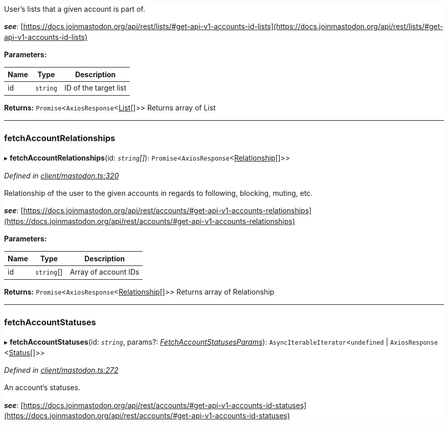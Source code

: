User’s lists that a given account is part of.

*__see__*: [https://docs.joinmastodon.org/api/rest/lists/#get-api-v1-accounts-id-lists](https://docs.joinmastodon.org/api/rest/lists/#get-api-v1-accounts-id-lists)

**Parameters:**

| Name | Type | Description |
| ------ | ------ | ------ |
| id | `string` |  ID of the target list |

**Returns:** `Promise`<`AxiosResponse`<[List](../interfaces/_entities_list_.list.md)[]>>
Returns array of List

___
<a id="fetchaccountrelationships"></a>

###  fetchAccountRelationships

▸ **fetchAccountRelationships**(id: *`string`[]*): `Promise`<`AxiosResponse`<[Relationship](../interfaces/_entities_relationship_.relationship.md)[]>>

*Defined in [client/mastodon.ts:320](https://github.com/lagunehq/core/blob/9f0a933/src/client/mastodon.ts#L320)*

Relationship of the user to the given accounts in regards to following, blocking, muting, etc.

*__see__*: [https://docs.joinmastodon.org/api/rest/accounts/#get-api-v1-accounts-relationships](https://docs.joinmastodon.org/api/rest/accounts/#get-api-v1-accounts-relationships)

**Parameters:**

| Name | Type | Description |
| ------ | ------ | ------ |
| id | `string`[] |  Array of account IDs |

**Returns:** `Promise`<`AxiosResponse`<[Relationship](../interfaces/_entities_relationship_.relationship.md)[]>>
Returns array of Relationship

___
<a id="fetchaccountstatuses"></a>

###  fetchAccountStatuses

▸ **fetchAccountStatuses**(id: *`string`*, params?: *[FetchAccountStatusesParams](../interfaces/_client_params_.fetchaccountstatusesparams.md)*): `AsyncIterableIterator`<`undefined` \| `AxiosResponse`<[Status](../interfaces/_entities_status_.status.md)[]>>

*Defined in [client/mastodon.ts:272](https://github.com/lagunehq/core/blob/9f0a933/src/client/mastodon.ts#L272)*

An account’s statuses.

*__see__*: [https://docs.joinmastodon.org/api/rest/accounts/#get-api-v1-accounts-id-statuses](https://docs.joinmastodon.org/api/rest/accounts/#get-api-v1-accounts-id-statuses)
